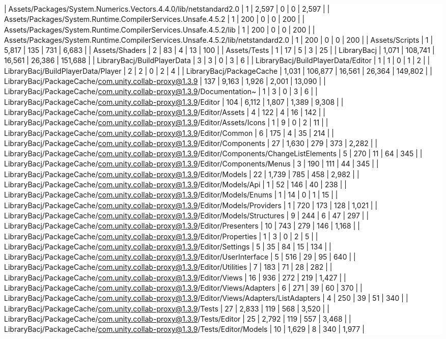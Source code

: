 | Assets/Packages/System.Numerics.Vectors.4.4.0/lib/netstandard2.0 | 1 | 2,597 | 0 | 0 | 2,597 |
| Assets/Packages/System.Runtime.CompilerServices.Unsafe.4.5.2 | 1 | 200 | 0 | 0 | 200 |
| Assets/Packages/System.Runtime.CompilerServices.Unsafe.4.5.2/lib | 1 | 200 | 0 | 0 | 200 |
| Assets/Packages/System.Runtime.CompilerServices.Unsafe.4.5.2/lib/netstandard2.0 | 1 | 200 | 0 | 0 | 200 |
| Assets/Scripts | 1 | 5,817 | 135 | 731 | 6,683 |
| Assets/Shaders | 2 | 83 | 4 | 13 | 100 |
| Assets/Tests | 1 | 17 | 5 | 3 | 25 |
| LibraryBacj | 1,071 | 108,741 | 16,561 | 26,386 | 151,688 |
| LibraryBacj/BuildPlayerData | 3 | 3 | 0 | 3 | 6 |
| LibraryBacj/BuildPlayerData/Editor | 1 | 1 | 0 | 1 | 2 |
| LibraryBacj/BuildPlayerData/Player | 2 | 2 | 0 | 2 | 4 |
| LibraryBacj/PackageCache | 1,031 | 106,877 | 16,561 | 26,364 | 149,802 |
| LibraryBacj/PackageCache/com.unity.collab-proxy@1.3.9 | 137 | 9,163 | 1,926 | 2,001 | 13,090 |
| LibraryBacj/PackageCache/com.unity.collab-proxy@1.3.9/Documentation~ | 1 | 3 | 0 | 3 | 6 |
| LibraryBacj/PackageCache/com.unity.collab-proxy@1.3.9/Editor | 104 | 6,112 | 1,807 | 1,389 | 9,308 |
| LibraryBacj/PackageCache/com.unity.collab-proxy@1.3.9/Editor/Assets | 4 | 122 | 4 | 16 | 142 |
| LibraryBacj/PackageCache/com.unity.collab-proxy@1.3.9/Editor/Assets/Icons | 1 | 9 | 0 | 2 | 11 |
| LibraryBacj/PackageCache/com.unity.collab-proxy@1.3.9/Editor/Common | 6 | 175 | 4 | 35 | 214 |
| LibraryBacj/PackageCache/com.unity.collab-proxy@1.3.9/Editor/Components | 27 | 1,630 | 279 | 373 | 2,282 |
| LibraryBacj/PackageCache/com.unity.collab-proxy@1.3.9/Editor/Components/ChangeListElements | 5 | 270 | 11 | 64 | 345 |
| LibraryBacj/PackageCache/com.unity.collab-proxy@1.3.9/Editor/Components/Menus | 3 | 190 | 111 | 44 | 345 |
| LibraryBacj/PackageCache/com.unity.collab-proxy@1.3.9/Editor/Models | 22 | 1,739 | 785 | 458 | 2,982 |
| LibraryBacj/PackageCache/com.unity.collab-proxy@1.3.9/Editor/Models/Api | 1 | 52 | 146 | 40 | 238 |
| LibraryBacj/PackageCache/com.unity.collab-proxy@1.3.9/Editor/Models/Enums | 1 | 14 | 0 | 1 | 15 |
| LibraryBacj/PackageCache/com.unity.collab-proxy@1.3.9/Editor/Models/Providers | 1 | 720 | 173 | 128 | 1,021 |
| LibraryBacj/PackageCache/com.unity.collab-proxy@1.3.9/Editor/Models/Structures | 9 | 244 | 6 | 47 | 297 |
| LibraryBacj/PackageCache/com.unity.collab-proxy@1.3.9/Editor/Presenters | 10 | 743 | 279 | 146 | 1,168 |
| LibraryBacj/PackageCache/com.unity.collab-proxy@1.3.9/Editor/Properties | 1 | 3 | 0 | 2 | 5 |
| LibraryBacj/PackageCache/com.unity.collab-proxy@1.3.9/Editor/Settings | 5 | 35 | 84 | 15 | 134 |
| LibraryBacj/PackageCache/com.unity.collab-proxy@1.3.9/Editor/UserInterface | 5 | 516 | 29 | 95 | 640 |
| LibraryBacj/PackageCache/com.unity.collab-proxy@1.3.9/Editor/Utilities | 7 | 183 | 71 | 28 | 282 |
| LibraryBacj/PackageCache/com.unity.collab-proxy@1.3.9/Editor/Views | 16 | 936 | 272 | 219 | 1,427 |
| LibraryBacj/PackageCache/com.unity.collab-proxy@1.3.9/Editor/Views/Adapters | 6 | 271 | 39 | 60 | 370 |
| LibraryBacj/PackageCache/com.unity.collab-proxy@1.3.9/Editor/Views/Adapters/ListAdapters | 4 | 250 | 39 | 51 | 340 |
| LibraryBacj/PackageCache/com.unity.collab-proxy@1.3.9/Tests | 27 | 2,833 | 119 | 568 | 3,520 |
| LibraryBacj/PackageCache/com.unity.collab-proxy@1.3.9/Tests/Editor | 25 | 2,792 | 119 | 557 | 3,468 |
| LibraryBacj/PackageCache/com.unity.collab-proxy@1.3.9/Tests/Editor/Models | 10 | 1,629 | 8 | 340 | 1,977 |